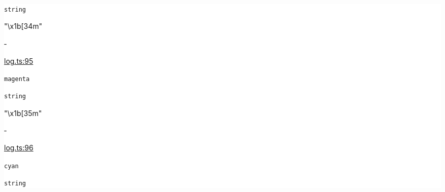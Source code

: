 </td>
<td>

`string`

</td>
<td>

"\x1b\[34m"

</td>
<td>

&hyphen;

</td>
<td>

[log.ts:95](https://github.com/vtempest/grab-api/tree/master/src/log.ts#L95)

</td>
</tr>
<tr>
<td>

<a id="magenta"></a> `magenta`

</td>
<td>

`string`

</td>
<td>

"\x1b\[35m"

</td>
<td>

&hyphen;

</td>
<td>

[log.ts:96](https://github.com/vtempest/grab-api/tree/master/src/log.ts#L96)

</td>
</tr>
<tr>
<td>

<a id="cyan"></a> `cyan`

</td>
<td>

`string`

</td>
<td>
